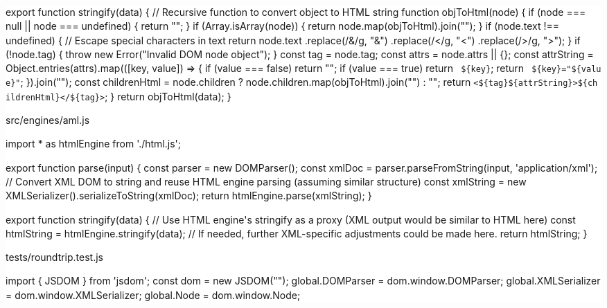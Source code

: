 export function stringify(data) {
  // Recursive function to convert object to HTML string
  function objToHtml(node) {
    if (node === null || node === undefined) {
      return "";
    }
    if (Array.isArray(node)) {
      return node.map(objToHtml).join("");
    }
    if (node.text !== undefined) {
      // Escape special characters in text
      return node.text
        .replace(/&/g, "&amp;")
        .replace(/</g, "&lt;")
        .replace(/>/g, "&gt;");
    }
    if (!node.tag) {
      throw new Error("Invalid DOM node object");
    }
    const tag = node.tag;
    const attrs = node.attrs || {};
    const attrString = Object.entries(attrs).map(([key, value]) => {
      if (value === false) return "";
      if (value === true) return ` ${key}`;
      return ` ${key}="${value}"`;
    }).join("");
    const childrenHtml = node.children ? node.children.map(objToHtml).join("") : "";
    return `<${tag}${attrString}>${childrenHtml}</${tag}>`;
  }
  return objToHtml(data);
}

src/engines/aml.js

import * as htmlEngine from './html.js';

export function parse(input) {
  const parser = new DOMParser();
  const xmlDoc = parser.parseFromString(input, 'application/xml');
  // Convert XML DOM to string and reuse HTML engine parsing (assuming similar structure)
  const xmlString = new XMLSerializer().serializeToString(xmlDoc);
  return htmlEngine.parse(xmlString);
}

export function stringify(data) {
  // Use HTML engine's stringify as a proxy (XML output would be similar to HTML here)
  const htmlString = htmlEngine.stringify(data);
  // If needed, further XML-specific adjustments could be made here.
  return htmlString;
}

tests/roundtrip.test.js

import { JSDOM } from 'jsdom';
const dom = new JSDOM("<!DOCTYPE html>");
global.DOMParser = dom.window.DOMParser;
global.XMLSerializer = dom.window.XMLSerializer;
global.Node = dom.window.Node;
